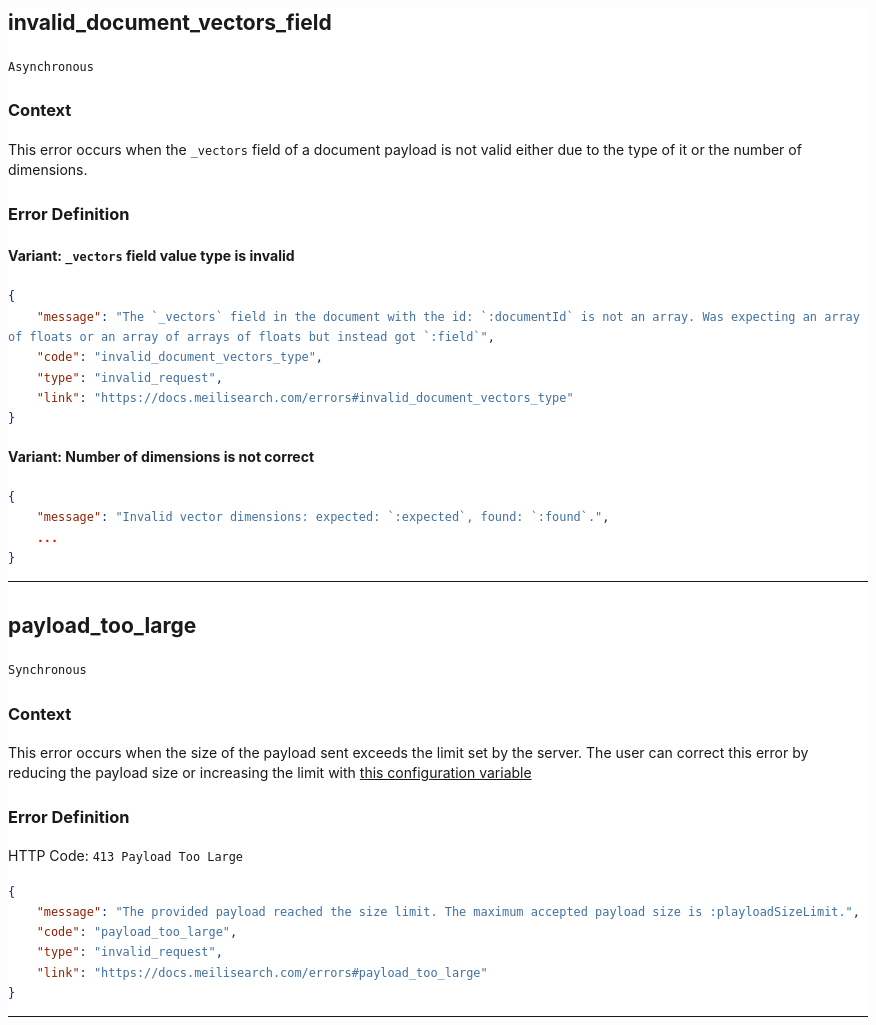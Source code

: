 
## invalid_document_vectors_field

`Asynchronous`

### Context

This error occurs when the `_vectors` field of a document payload is not valid either due to the type of it or the number of dimensions.

### Error Definition

#### Variant: `_vectors` field value type is invalid

```json
{
    "message": "The `_vectors` field in the document with the id: `:documentId` is not an array. Was expecting an array of floats or an array of arrays of floats but instead got `:field`",
    "code": "invalid_document_vectors_type",
    "type": "invalid_request",
    "link": "https://docs.meilisearch.com/errors#invalid_document_vectors_type"
}
```

#### Variant: Number of dimensions is not correct

```json
{
    "message": "Invalid vector dimensions: expected: `:expected`, found: `:found`.",
    ...
}
```

---

## payload_too_large

`Synchronous`

### Context

This error occurs when the size of the payload sent exceeds the limit set by the server. The user can correct this error by reducing the payload size or increasing the limit with [this configuration variable](https://docs.meilisearch.com/reference/features/configuration.html#payload-limit-size)

### Error Definition

HTTP Code: `413 Payload Too Large`

```json
{
    "message": "The provided payload reached the size limit. The maximum accepted payload size is :playloadSizeLimit.",
    "code": "payload_too_large",
    "type": "invalid_request",
    "link": "https://docs.meilisearch.com/errors#payload_too_large"
}
```

---